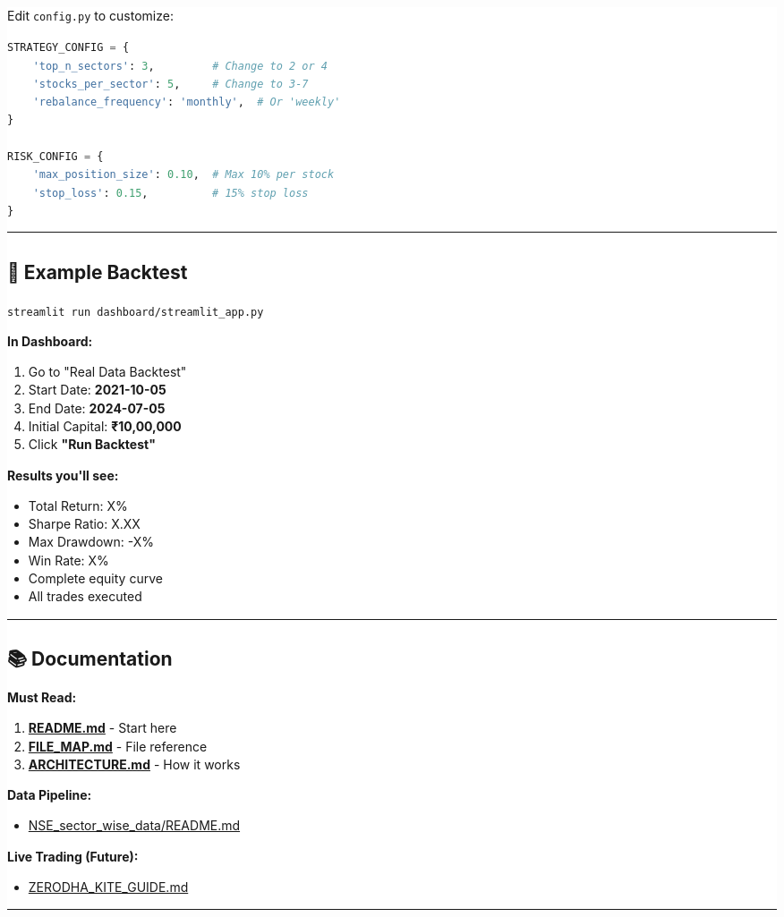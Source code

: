 Edit `config.py` to customize:

```python
STRATEGY_CONFIG = {
    'top_n_sectors': 3,         # Change to 2 or 4
    'stocks_per_sector': 5,     # Change to 3-7
    'rebalance_frequency': 'monthly',  # Or 'weekly'
}

RISK_CONFIG = {
    'max_position_size': 0.10,  # Max 10% per stock
    'stop_loss': 0.15,          # 15% stop loss
}
```

---

## 🎯 Example Backtest

```bash
streamlit run dashboard/streamlit_app.py
```

**In Dashboard:**
1. Go to "Real Data Backtest"
2. Start Date: **2021-10-05**
3. End Date: **2024-07-05**
4. Initial Capital: **₹10,00,000**
5. Click **"Run Backtest"**

**Results you'll see:**
- Total Return: X%
- Sharpe Ratio: X.XX
- Max Drawdown: -X%
- Win Rate: X%
- Complete equity curve
- All trades executed

---

## 📚 Documentation

**Must Read:**
1. **[README.md](README.md)** - Start here
2. **[FILE_MAP.md](FILE_MAP.md)** - File reference
3. **[ARCHITECTURE.md](ARCHITECTURE.md)** - How it works

**Data Pipeline:**
- [NSE_sector_wise_data/README.md](NSE_sector_wise_data/README.md)

**Live Trading (Future):**
- [ZERODHA_KITE_GUIDE.md](ZERODHA_KITE_GUIDE.md)

---

